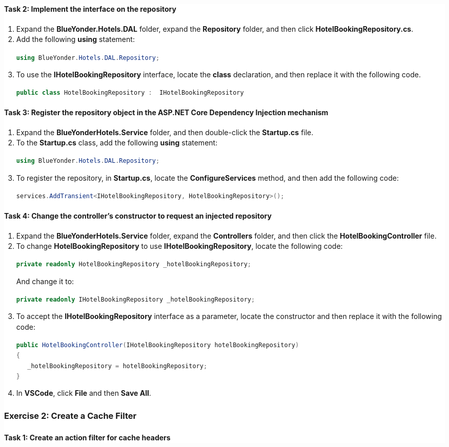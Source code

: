 #### Task 2: Implement the interface on the repository

1. Expand the **BlueYonder.Hotels.DAL** folder, expand the **Repository** folder, and then click **HotelBookingRepository.cs**.
2. Add the following **using** statement:
   ```cs
   using BlueYonder.Hotels.DAL.Repository;
   ```
3. To use the **IHotelBookingRepository** interface, locate the **class** declaration, and then replace it with the following code.
   ```cs
   public class HotelBookingRepository :  IHotelBookingRepository
   ```

#### Task 3: Register the repository object in the ASP.NET Core Dependency Injection mechanism

1. Expand the **BlueYonderHotels.Service** folder, and then double-click the **Startup.cs** file.
2. To the **Startup.cs** class, add the following **using** statement:
   ```cs
   using BlueYonder.Hotels.DAL.Repository;
   ```
3. To register the repository, in **Startup.cs**, locate the **ConfigureServices** method, and then add the following code:
   ```cs
   services.AddTransient<IHotelBookingRepository, HotelBookingRepository>();
   ```
#### Task 4: Change the controller’s constructor to request an injected repository

1. Expand the **BlueYonderHotels.Service** folder, expand the **Controllers** folder, and then click the **HotelBookingController** file.
2. To change **HotelBookingRepository** to use **IHotelBookingRepository**, locate the following code:
   ```cs
   private readonly HotelBookingRepository _hotelBookingRepository;
   ```
   And change it to:
   ```cs
   private readonly IHotelBookingRepository _hotelBookingRepository;
   ```
3. To accept the **IHotelBookingRepository** interface as a parameter, locate the constructor and then replace it with the following code:
   ```cs
   public HotelBookingController(IHotelBookingRepository hotelBookingRepository)
   {
      _hotelBookingRepository = hotelBookingRepository;
   }
   ```
4. In **VSCode**, click **File** and then **Save All**.

### Exercise 2: Create a Cache Filter

#### Task 1: Create an action filter for cache headers
